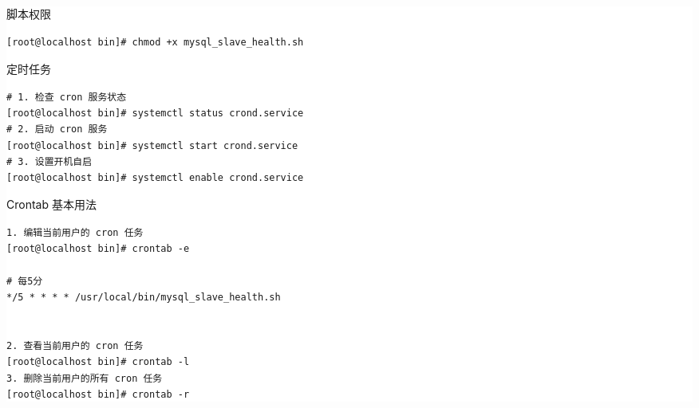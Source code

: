 ```bash
```

脚本权限

```
[root@localhost bin]# chmod +x mysql_slave_health.sh
```

定时任务

```
# 1. 检查 cron 服务状态
[root@localhost bin]# systemctl status crond.service
# 2. 启动 cron 服务
[root@localhost bin]# systemctl start crond.service
# 3. 设置开机自启
[root@localhost bin]# systemctl enable crond.service
```

Crontab 基本用法

```
1. 编辑当前用户的 cron 任务
[root@localhost bin]# crontab -e

# 每5分
*/5 * * * * /usr/local/bin/mysql_slave_health.sh


2. 查看当前用户的 cron 任务
[root@localhost bin]# crontab -l
3. 删除当前用户的所有 cron 任务
[root@localhost bin]# crontab -r
```



